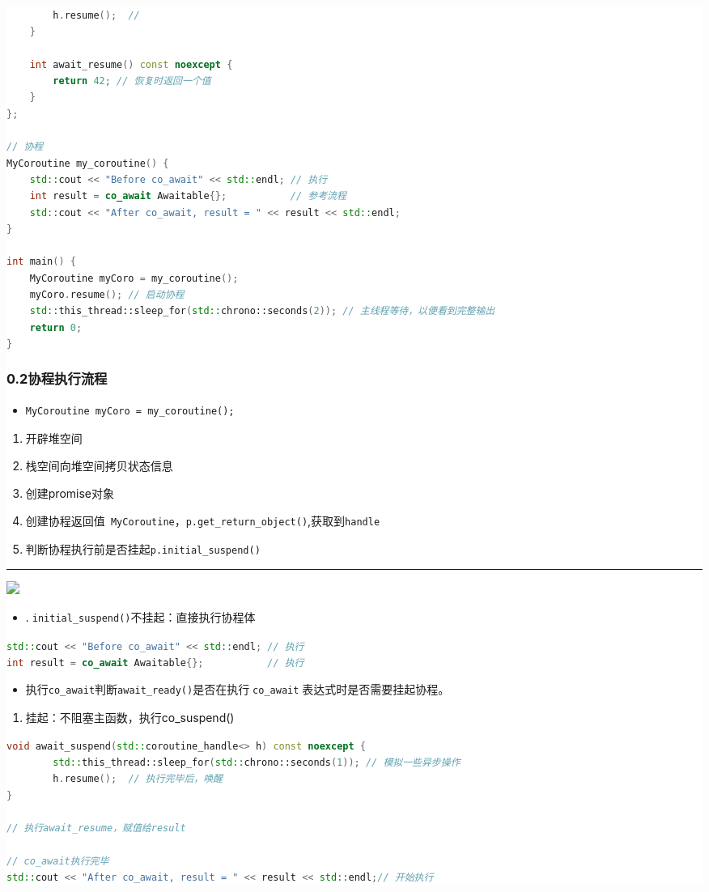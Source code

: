 ```cpp
        h.resume();  // 
    }

    int await_resume() const noexcept {
        return 42; // 恢复时返回一个值
    }
};

// 协程
MyCoroutine my_coroutine() {
    std::cout << "Before co_await" << std::endl; // 执行
    int result = co_await Awaitable{};           // 参考流程
    std::cout << "After co_await, result = " << result << std::endl;
}

int main() {
    MyCoroutine myCoro = my_coroutine();
    myCoro.resume(); // 启动协程
    std::this_thread::sleep_for(std::chrono::seconds(2)); // 主线程等待，以便看到完整输出
    return 0;
}
```

### 0.2协程执行流程

* `MyCoroutine myCoro = my_coroutine(); `

1. 开辟堆空间
2. 栈空间向堆空间拷贝状态信息
3. 创建promise对象
4. 创建协程返回值` MyCoroutine`，`p.get_return_object()`,获取到`handle`

5. 判断协程执行前是否挂起`p.initial_suspend()`

---------------

![](https://cdn.jsdelivr.net/gh/ZhangYuQiao326/study_nodes_pictures/img/202406051203965.png)

* . `initial_suspend()`不挂起：直接执行协程体

```cpp
std::cout << "Before co_await" << std::endl; // 执行
int result = co_await Awaitable{};           // 执行

```

* 执行`co_await`判断`await_ready()`是否在执行 `co_await` 表达式时是否需要挂起协程。

1.  挂起：不阻塞主函数，执行co_suspend()

```cpp
void await_suspend(std::coroutine_handle<> h) const noexcept {
        std::this_thread::sleep_for(std::chrono::seconds(1)); // 模拟一些异步操作
        h.resume();  // 执行完毕后，唤醒
}

// 执行await_resume，赋值给result

// co_await执行完毕
std::cout << "After co_await, result = " << result << std::endl;// 开始执行
```
